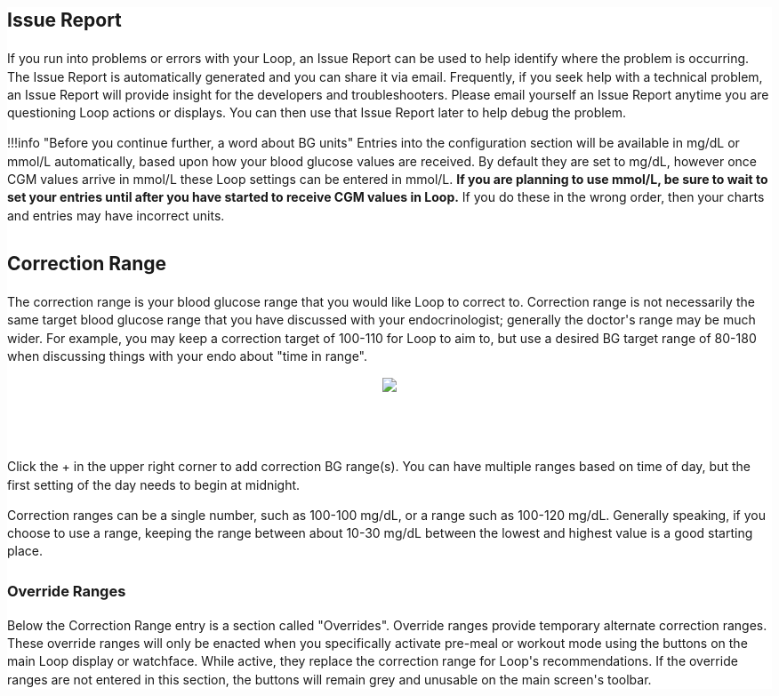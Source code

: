 ## Issue Report

If you run into problems or errors with your Loop, an Issue Report can be used
to help identify where the problem is occurring. The Issue Report is
automatically generated and you can share it via email. Frequently, if you seek
help with a technical problem, an Issue Report will provide insight for the
developers and troubleshooters. Please email yourself an Issue Report anytime
you are questioning Loop actions or displays. You can then use that Issue Report
later to help debug the problem.

!!!info "Before you continue further, a word about BG units" Entries into the
configuration section will be available in mg/dL or mmol/L automatically, based
upon how your blood glucose values are received. By default they are set to
mg/dL, however once CGM values arrive in mmol/L these Loop settings can be
entered in mmol/L. **If you are planning to use mmol/L, be sure to wait to set
your entries until after you have started to receive CGM values in Loop.** If
you do these in the wrong order, then your charts and entries may have incorrect
units.

## Correction Range

The correction range is your blood glucose range that you would like Loop to
correct to. Correction range is not necessarily the same target blood glucose
range that you have discussed with your endocrinologist; generally the doctor's
range may be much wider. For example, you may keep a correction target of
100-110 for Loop to aim to, but use a desired BG target range of 80-180 when
discussing things with your endo about "time in range".

<p align="center">
<img src="../img/premeal_entry.jpg" width="250">
</p>
</br></br>

Click the + in the upper right corner to add correction BG range(s). You can
have multiple ranges based on time of day, but the first setting of the day
needs to begin at midnight.

Correction ranges can be a single number, such as 100-100 mg/dL, or a range such
as 100-120 mg/dL. Generally speaking, if you choose to use a range, keeping the
range between about 10-30 mg/dL between the lowest and highest value is a good
starting place.

### Override Ranges

Below the Correction Range entry is a section called "Overrides". Override
ranges provide temporary alternate correction ranges. These override ranges will
only be enacted when you specifically activate pre-meal or workout mode using
the buttons on the main Loop display or watchface. While active, they replace
the correction range for Loop's recommendations. If the override ranges are not
entered in this section, the buttons will remain grey and unusable on the main
screen's toolbar.
